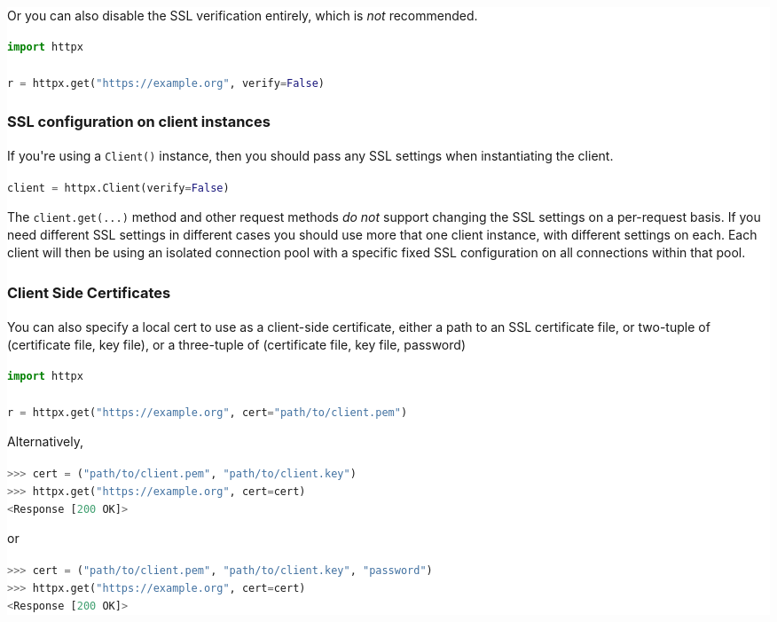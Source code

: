 Or you can also disable the SSL verification entirely, which is *not* recommended.



```python
import httpx

r = httpx.get("https://example.org", verify=False)

```

### SSL configuration on client instances


If you're using a `Client()` instance, then you should pass any SSL settings when instantiating the client.



```python
client = httpx.Client(verify=False)

```

The `client.get(...)` method and other request methods *do not* support changing the SSL settings on a per-request basis. If you need different SSL settings in different cases you should use more that one client instance, with different settings on each. Each client will then be using an isolated connection pool with a specific fixed SSL configuration on all connections within that pool.


### Client Side Certificates


You can also specify a local cert to use as a client-side certificate, either a path to an SSL certificate file, or two-tuple of (certificate file, key file), or a three-tuple of (certificate file, key file, password)



```python
import httpx

r = httpx.get("https://example.org", cert="path/to/client.pem")

```

Alternatively,



```python
>>> cert = ("path/to/client.pem", "path/to/client.key")
>>> httpx.get("https://example.org", cert=cert)
<Response [200 OK]>

```

or



```python
>>> cert = ("path/to/client.pem", "path/to/client.key", "password")
>>> httpx.get("https://example.org", cert=cert)
<Response [200 OK]>

```
